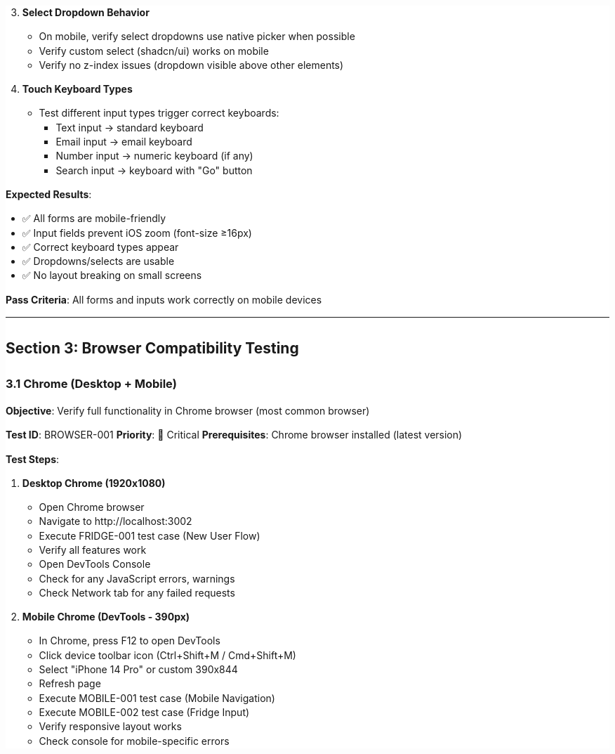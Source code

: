 3. **Select Dropdown Behavior**
   - On mobile, verify select dropdowns use native picker when possible
   - Verify custom select (shadcn/ui) works on mobile
   - Verify no z-index issues (dropdown visible above other elements)

4. **Touch Keyboard Types**
   - Test different input types trigger correct keyboards:
     - Text input → standard keyboard
     - Email input → email keyboard
     - Number input → numeric keyboard (if any)
     - Search input → keyboard with "Go" button

**Expected Results**:
- ✅ All forms are mobile-friendly
- ✅ Input fields prevent iOS zoom (font-size ≥16px)
- ✅ Correct keyboard types appear
- ✅ Dropdowns/selects are usable
- ✅ No layout breaking on small screens

**Pass Criteria**: All forms and inputs work correctly on mobile devices

---

## Section 3: Browser Compatibility Testing

### 3.1 Chrome (Desktop + Mobile)

**Objective**: Verify full functionality in Chrome browser (most common browser)

**Test ID**: BROWSER-001
**Priority**: 🔴 Critical
**Prerequisites**: Chrome browser installed (latest version)

**Test Steps**:

1. **Desktop Chrome (1920x1080)**
   - Open Chrome browser
   - Navigate to http://localhost:3002
   - Execute FRIDGE-001 test case (New User Flow)
   - Verify all features work
   - Open DevTools Console
   - Check for any JavaScript errors, warnings
   - Check Network tab for any failed requests

2. **Mobile Chrome (DevTools - 390px)**
   - In Chrome, press F12 to open DevTools
   - Click device toolbar icon (Ctrl+Shift+M / Cmd+Shift+M)
   - Select "iPhone 14 Pro" or custom 390x844
   - Refresh page
   - Execute MOBILE-001 test case (Mobile Navigation)
   - Execute MOBILE-002 test case (Fridge Input)
   - Verify responsive layout works
   - Check console for mobile-specific errors
